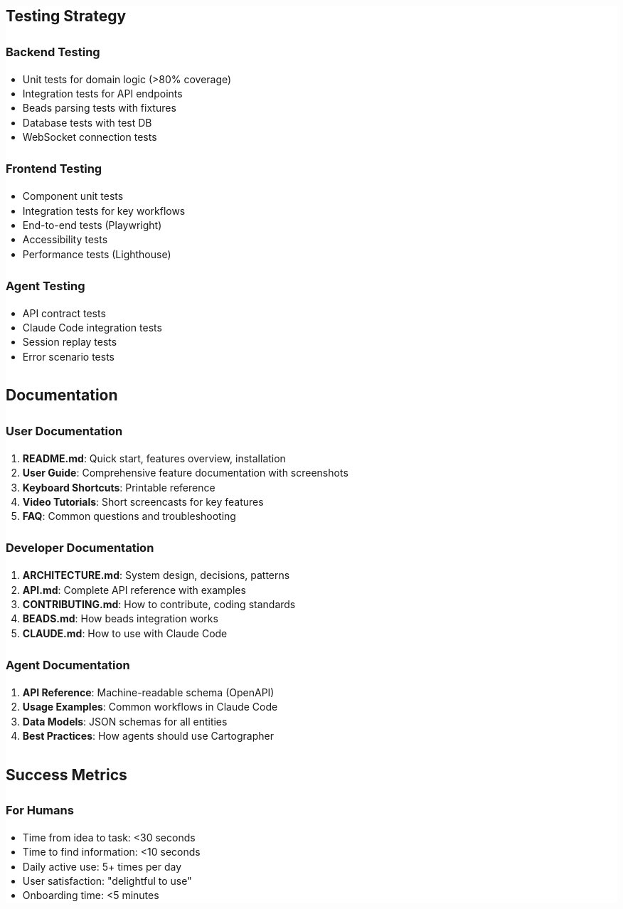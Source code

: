## Testing Strategy

### Backend Testing
- Unit tests for domain logic (>80% coverage)
- Integration tests for API endpoints
- Beads parsing tests with fixtures
- Database tests with test DB
- WebSocket connection tests

### Frontend Testing
- Component unit tests
- Integration tests for key workflows
- End-to-end tests (Playwright)
- Accessibility tests
- Performance tests (Lighthouse)

### Agent Testing
- API contract tests
- Claude Code integration tests
- Session replay tests
- Error scenario tests

## Documentation

### User Documentation
1. **README.md**: Quick start, features overview, installation
2. **User Guide**: Comprehensive feature documentation with screenshots
3. **Keyboard Shortcuts**: Printable reference
4. **Video Tutorials**: Short screencasts for key features
5. **FAQ**: Common questions and troubleshooting

### Developer Documentation
1. **ARCHITECTURE.md**: System design, decisions, patterns
2. **API.md**: Complete API reference with examples
3. **CONTRIBUTING.md**: How to contribute, coding standards
4. **BEADS.md**: How beads integration works
5. **CLAUDE.md**: How to use with Claude Code

### Agent Documentation
1. **API Reference**: Machine-readable schema (OpenAPI)
2. **Usage Examples**: Common workflows in Claude Code
3. **Data Models**: JSON schemas for all entities
4. **Best Practices**: How agents should use Cartographer

## Success Metrics

### For Humans
- Time from idea to task: <30 seconds
- Time to find information: <10 seconds
- Daily active use: 5+ times per day
- User satisfaction: "delightful to use"
- Onboarding time: <5 minutes
